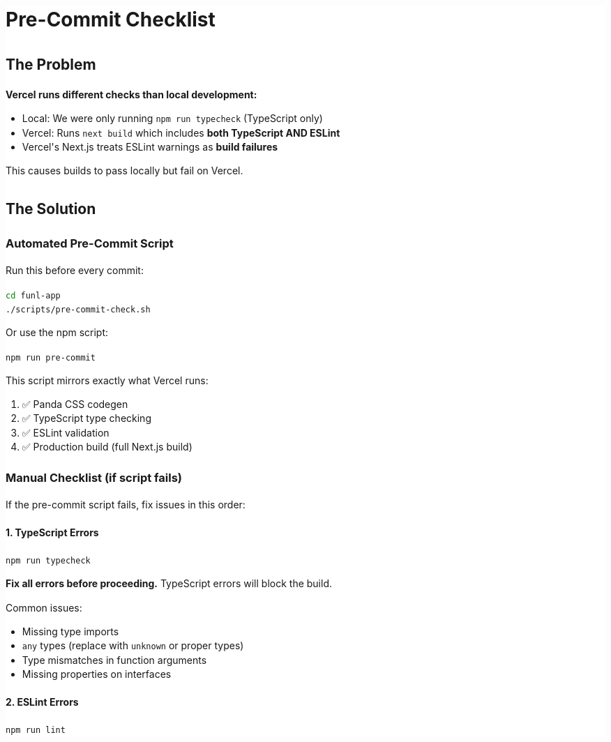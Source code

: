 # Pre-Commit Checklist

## The Problem

**Vercel runs different checks than local development:**
- Local: We were only running `npm run typecheck` (TypeScript only)
- Vercel: Runs `next build` which includes **both TypeScript AND ESLint**
- Vercel's Next.js treats ESLint warnings as **build failures**

This causes builds to pass locally but fail on Vercel.

## The Solution

### Automated Pre-Commit Script

Run this before every commit:

```bash
cd funl-app
./scripts/pre-commit-check.sh
```

Or use the npm script:

```bash
npm run pre-commit
```

This script mirrors exactly what Vercel runs:
1. ✅ Panda CSS codegen
2. ✅ TypeScript type checking
3. ✅ ESLint validation
4. ✅ Production build (full Next.js build)

### Manual Checklist (if script fails)

If the pre-commit script fails, fix issues in this order:

#### 1. TypeScript Errors
```bash
npm run typecheck
```

**Fix all errors before proceeding.** TypeScript errors will block the build.

Common issues:
- Missing type imports
- `any` types (replace with `unknown` or proper types)
- Type mismatches in function arguments
- Missing properties on interfaces

#### 2. ESLint Errors
```bash
npm run lint
```
